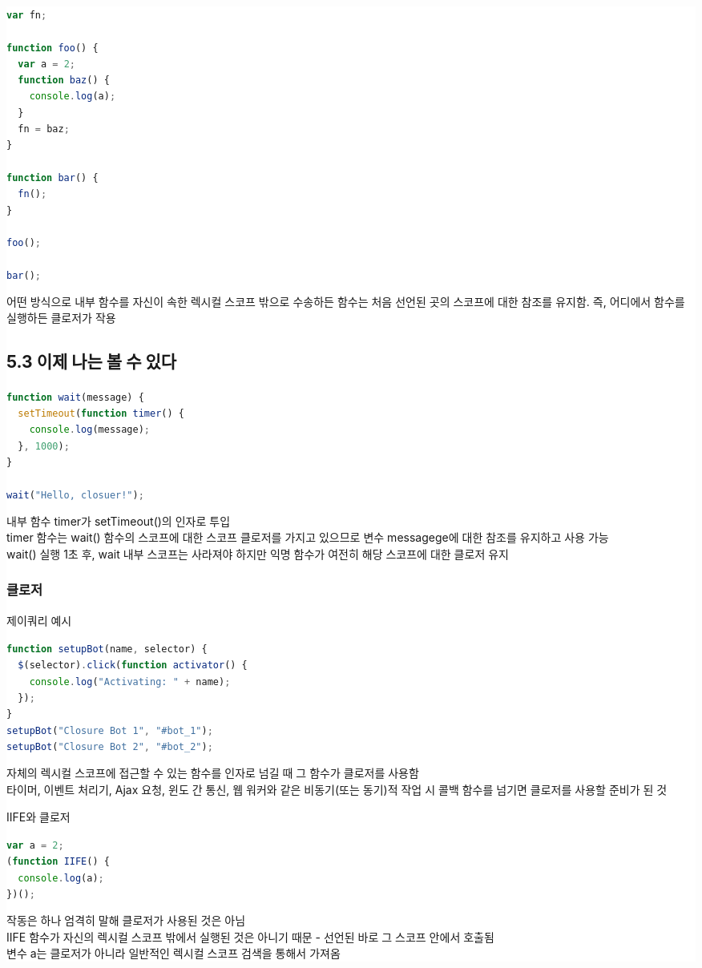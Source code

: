 ```javascript
var fn;

function foo() {
  var a = 2;
  function baz() {
    console.log(a);
  }
  fn = baz;
}

function bar() {
  fn();
}

foo();

bar();
```
어떤 방식으로 내부 함수를 자신이 속한 렉시컬 스코프 밖으로 수송하든 함수는 처음 선언된 곳의 스코프에 대한 참조를 유지함. 즉, 어디에서 함수를 실행하든 클로저가 작용

## 5.3 이제 나는 볼 수 있다
```javascript
function wait(message) {
  setTimeout(function timer() {
    console.log(message);
  }, 1000);
}

wait("Hello, closuer!");
```
내부 함수 timer가 setTimeout()의 인자로 투입  
timer 함수는 wait() 함수의 스코프에 대한 스코프 클로저를 가지고 있으므로 변수 messagege에 대한 참조를 유지하고 사용 가능  
wait() 실행 1초 후, wait 내부 스코프는 사라져야 하지만 익명 함수가 여전히 해당 스코프에 대한 클로저 유지  

### 클로저
제이쿼리 예시
```javascript
function setupBot(name, selector) {
  $(selector).click(function activator() {
    console.log("Activating: " + name);
  });
}
setupBot("Closure Bot 1", "#bot_1");
setupBot("Closure Bot 2", "#bot_2");
```
자체의 렉시컬 스코프에 접근할 수 있는 함수를 인자로 넘길 때 그 함수가 클로저를 사용함  
타이머, 이벤트 처리기, Ajax 요청, 윈도 간 통신, 웹 워커와 같은 비동기(또는 동기)적 작업 시 콜백 함수를 넘기면 클로저를 사용할 준비가 된 것  

IIFE와 클로저
```javascript
var a = 2;
(function IIFE() {
  console.log(a);
})();
```
작동은 하나 엄격히 말해 클로저가 사용된 것은 아님  
IIFE 함수가 자신의 렉시컬 스코프 밖에서 실행된 것은 아니기 때문 - 선언된 바로 그 스코프 안에서 호출됨  
변수 a는 클로저가 아니라 일반적인 렉시컬 스코프 검색을 통해서 가져옴  
